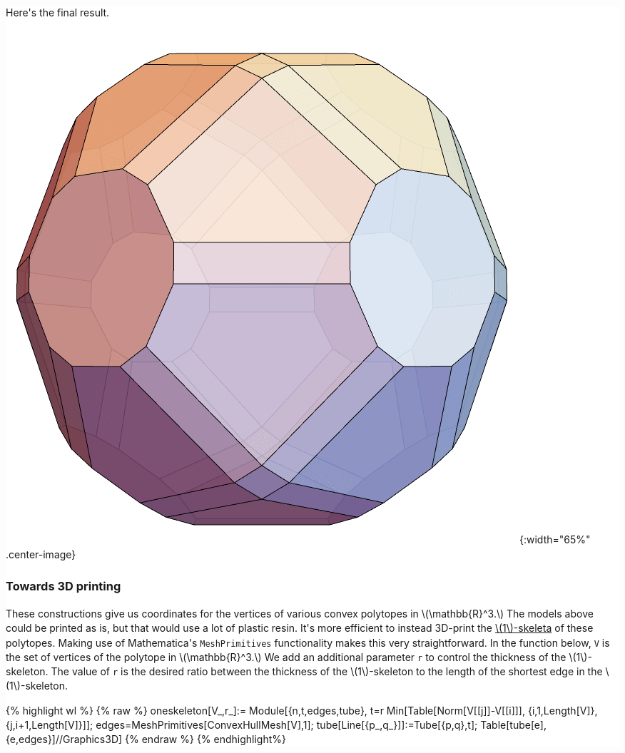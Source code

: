 Here's the final result.

![n=4 permutoassociahedron](/public/permutoassociahedron/permutoassociahedron.gif){:width="65%" .center-image}

### Towards 3D printing

These constructions give us coordinates for the vertices of various convex polytopes in \\(\mathbb{R}^3.\\) The models above could be printed as is, but that would use a lot of plastic resin. It's more efficient to instead 3D-print the [\\(1\\)-skeleta](https://en.wikipedia.org/wiki/N-skeleton) of these polytopes. Making use of Mathematica's `MeshPrimitives` functionality makes this very straightforward. In the function below, `V` is the set of vertices of the polytope in \\(\mathbb{R}^3.\\) We add an additional parameter `r` to control the thickness of the \\(1\\)-skeleton. The value of `r` is the desired ratio between the thickness of the \\(1\\)-skeleton to the length of the shortest edge in the \\(1\\)-skeleton.

{% highlight wl %}
{% raw %}
oneskeleton[V_,r_]:=
Module[{n,t,edges,tube},
   t=r Min[Table[Norm[V[[j]]-V[[i]]],
           {i,1,Length[V]},
           {j,i+1,Length[V]}]];
   edges=MeshPrimitives[ConvexHullMesh[V],1];
   tube[Line[{p_,q_}]]:=Tube[{p,q},t];
   Table[tube[e],{e,edges}]//Graphics3D]
{% endraw %}
{% endhighlight%}
